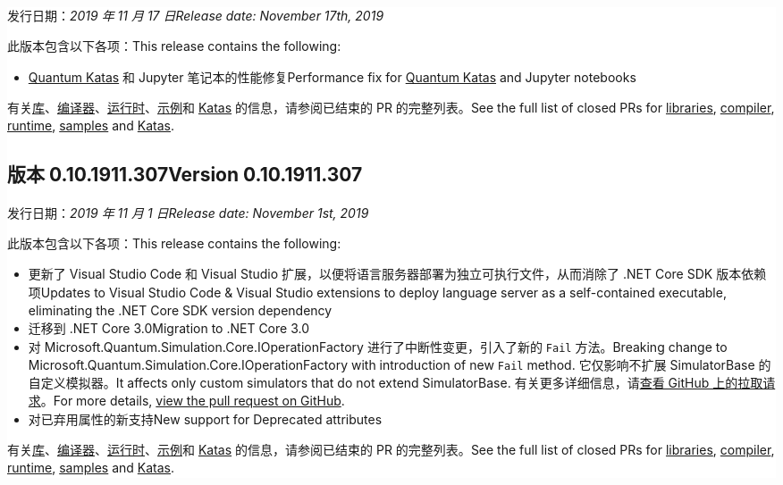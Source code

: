 <span data-ttu-id="c86c7-161">发行日期：*2019 年 11 月 17 日*</span><span class="sxs-lookup"><span data-stu-id="c86c7-161">*Release date: November 17th, 2019*</span></span>

<span data-ttu-id="c86c7-162">此版本包含以下各项：</span><span class="sxs-lookup"><span data-stu-id="c86c7-162">This release contains the following:</span></span>

- <span data-ttu-id="c86c7-163">[Quantum Katas](https://github.com/Microsoft/QuantumKatas) 和 Jupyter 笔记本的性能修复</span><span class="sxs-lookup"><span data-stu-id="c86c7-163">Performance fix for [Quantum Katas](https://github.com/Microsoft/QuantumKatas) and Jupyter notebooks</span></span>

<span data-ttu-id="c86c7-164">有关[库](https://github.com/Microsoft/QuantumLibraries/pulls?q=is%3Apr+is%3Aclosed)、[编译器](https://github.com/microsoft/qsharp-compiler/pulls?q=is%3Apr+is%3Aclosed)、[运行时](https://github.com/microsoft/qsharp-runtime/pulls?q=is%3Apr+is%3Aclosed)、[示例](https://github.com/Microsoft/Quantum/pulls?q=is%3Apr+is%3Aclosed)和 [Katas](https://github.com/microsoft/QuantumKatas/pulls?q=is%3Apr+is%3Aclosed) 的信息，请参阅已结束的 PR 的完整列表。</span><span class="sxs-lookup"><span data-stu-id="c86c7-164">See the full list of closed PRs for [libraries](https://github.com/Microsoft/QuantumLibraries/pulls?q=is%3Apr+is%3Aclosed), [compiler](https://github.com/microsoft/qsharp-compiler/pulls?q=is%3Apr+is%3Aclosed), [runtime](https://github.com/microsoft/qsharp-runtime/pulls?q=is%3Apr+is%3Aclosed), [samples](https://github.com/Microsoft/Quantum/pulls?q=is%3Apr+is%3Aclosed) and [Katas](https://github.com/microsoft/QuantumKatas/pulls?q=is%3Apr+is%3Aclosed).</span></span>  


## <a name="version-0101911307"></a><span data-ttu-id="c86c7-165">版本 0.10.1911.307</span><span class="sxs-lookup"><span data-stu-id="c86c7-165">Version 0.10.1911.307</span></span>

<span data-ttu-id="c86c7-166">发行日期：*2019 年 11 月 1 日*</span><span class="sxs-lookup"><span data-stu-id="c86c7-166">*Release date: November 1st, 2019*</span></span>

<span data-ttu-id="c86c7-167">此版本包含以下各项：</span><span class="sxs-lookup"><span data-stu-id="c86c7-167">This release contains the following:</span></span>

- <span data-ttu-id="c86c7-168">更新了 Visual Studio Code 和 Visual Studio 扩展，以便将语言服务器部署为独立可执行文件，从而消除了 .NET Core SDK 版本依赖项</span><span class="sxs-lookup"><span data-stu-id="c86c7-168">Updates to Visual Studio Code & Visual Studio extensions to deploy language server as a self-contained executable, eliminating the .NET Core SDK version dependency</span></span>  
- <span data-ttu-id="c86c7-169">迁移到 .NET Core 3.0</span><span class="sxs-lookup"><span data-stu-id="c86c7-169">Migration to .NET Core 3.0</span></span>
- <span data-ttu-id="c86c7-170">对 Microsoft.Quantum.Simulation.Core.IOperationFactory 进行了中断性变更，引入了新的 `Fail` 方法。</span><span class="sxs-lookup"><span data-stu-id="c86c7-170">Breaking change to Microsoft.Quantum.Simulation.Core.IOperationFactory with introduction of new `Fail` method.</span></span> <span data-ttu-id="c86c7-171">它仅影响不扩展 SimulatorBase 的自定义模拟器。</span><span class="sxs-lookup"><span data-stu-id="c86c7-171">It affects only custom simulators that do not extend SimulatorBase.</span></span> <span data-ttu-id="c86c7-172">有关更多详细信息，请[查看 GitHub 上的拉取请求](https://github.com/microsoft/qsharp-runtime/pull/59)。</span><span class="sxs-lookup"><span data-stu-id="c86c7-172">For more details, [view the pull request on GitHub](https://github.com/microsoft/qsharp-runtime/pull/59).</span></span>
- <span data-ttu-id="c86c7-173">对已弃用属性的新支持</span><span class="sxs-lookup"><span data-stu-id="c86c7-173">New support for Deprecated attributes</span></span>

<span data-ttu-id="c86c7-174">有关[库](https://github.com/Microsoft/QuantumLibraries/pulls?q=is%3Apr+is%3Aclosed)、[编译器](https://github.com/microsoft/qsharp-compiler/pulls?q=is%3Apr+is%3Aclosed)、[运行时](https://github.com/microsoft/qsharp-runtime/pulls?q=is%3Apr+is%3Aclosed)、[示例](https://github.com/Microsoft/Quantum/pulls?q=is%3Apr+is%3Aclosed)和 [Katas](https://github.com/microsoft/QuantumKatas/pulls?q=is%3Apr+is%3Aclosed) 的信息，请参阅已结束的 PR 的完整列表。</span><span class="sxs-lookup"><span data-stu-id="c86c7-174">See the full list of closed PRs for [libraries](https://github.com/Microsoft/QuantumLibraries/pulls?q=is%3Apr+is%3Aclosed), [compiler](https://github.com/microsoft/qsharp-compiler/pulls?q=is%3Apr+is%3Aclosed), [runtime](https://github.com/microsoft/qsharp-runtime/pulls?q=is%3Apr+is%3Aclosed), [samples](https://github.com/Microsoft/Quantum/pulls?q=is%3Apr+is%3Aclosed) and [Katas](https://github.com/microsoft/QuantumKatas/pulls?q=is%3Apr+is%3Aclosed).</span></span>  
